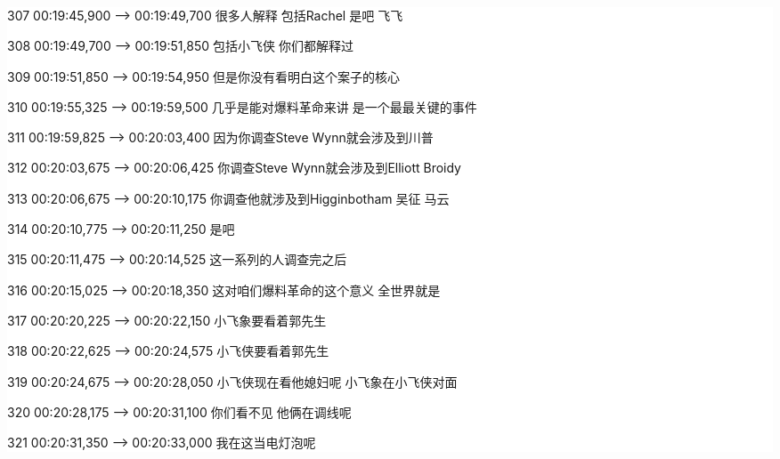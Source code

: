 307
00:19:45,900 –&gt; 00:19:49,700
很多人解释 包括Rachel 是吧 飞飞
 
308
00:19:49,700 –&gt; 00:19:51,850
包括小飞侠 你们都解释过
 
309
00:19:51,850 –&gt; 00:19:54,950
但是你没有看明白这个案子的核心
 
310
00:19:55,325 –&gt; 00:19:59,500
几乎是能对爆料革命来讲 是一个最最关键的事件
 
311
00:19:59,825 –&gt; 00:20:03,400
因为你调查Steve Wynn就会涉及到川普
 
312
00:20:03,675 –&gt; 00:20:06,425
你调查Steve Wynn就会涉及到Elliott Broidy
 
313
00:20:06,675 –&gt; 00:20:10,175
你调查他就涉及到Higginbotham 吴征 马云
 
314
00:20:10,775 –&gt; 00:20:11,250
是吧
 
315
00:20:11,475 –&gt; 00:20:14,525
这一系列的人调查完之后
 
316
00:20:15,025 –&gt; 00:20:18,350
这对咱们爆料革命的这个意义 全世界就是
 
317
00:20:20,225 –&gt; 00:20:22,150
小飞象要看着郭先生
 
318
00:20:22,625 –&gt; 00:20:24,575
小飞侠要看着郭先生
 
319
00:20:24,675 –&gt; 00:20:28,050
小飞侠现在看他媳妇呢 小飞象在小飞侠对面
 
320
00:20:28,175 –&gt; 00:20:31,100
你们看不见 他俩在调线呢
 
321
00:20:31,350 –&gt; 00:20:33,000
我在这当电灯泡呢
 